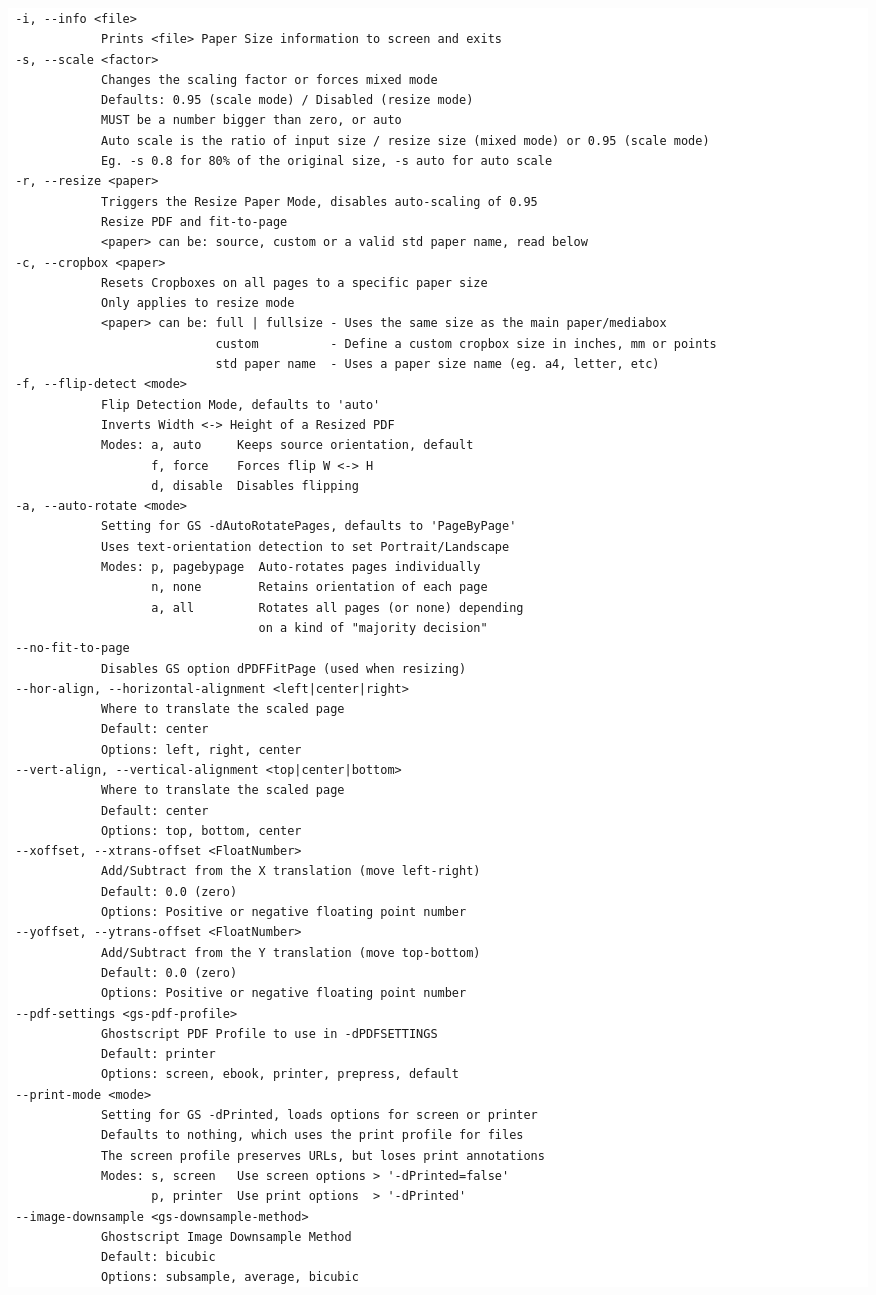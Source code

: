 ```
 -i, --info <file>
             Prints <file> Paper Size information to screen and exits
 -s, --scale <factor>
             Changes the scaling factor or forces mixed mode
             Defaults: 0.95 (scale mode) / Disabled (resize mode)
             MUST be a number bigger than zero, or auto
             Auto scale is the ratio of input size / resize size (mixed mode) or 0.95 (scale mode)
             Eg. -s 0.8 for 80% of the original size, -s auto for auto scale
 -r, --resize <paper>
             Triggers the Resize Paper Mode, disables auto-scaling of 0.95
             Resize PDF and fit-to-page
             <paper> can be: source, custom or a valid std paper name, read below
 -c, --cropbox <paper>
             Resets Cropboxes on all pages to a specific paper size
             Only applies to resize mode
             <paper> can be: full | fullsize - Uses the same size as the main paper/mediabox
                             custom          - Define a custom cropbox size in inches, mm or points
                             std paper name  - Uses a paper size name (eg. a4, letter, etc)
 -f, --flip-detect <mode>
             Flip Detection Mode, defaults to 'auto'
             Inverts Width <-> Height of a Resized PDF
             Modes: a, auto     Keeps source orientation, default
                    f, force    Forces flip W <-> H
                    d, disable  Disables flipping
 -a, --auto-rotate <mode>
             Setting for GS -dAutoRotatePages, defaults to 'PageByPage'
             Uses text-orientation detection to set Portrait/Landscape
             Modes: p, pagebypage  Auto-rotates pages individually
                    n, none        Retains orientation of each page
                    a, all         Rotates all pages (or none) depending
                                   on a kind of "majority decision"
 --no-fit-to-page
             Disables GS option dPDFFitPage (used when resizing)
 --hor-align, --horizontal-alignment <left|center|right>
             Where to translate the scaled page
             Default: center
             Options: left, right, center
 --vert-align, --vertical-alignment <top|center|bottom>
             Where to translate the scaled page
             Default: center
             Options: top, bottom, center
 --xoffset, --xtrans-offset <FloatNumber>
             Add/Subtract from the X translation (move left-right)
             Default: 0.0 (zero)
             Options: Positive or negative floating point number
 --yoffset, --ytrans-offset <FloatNumber>
             Add/Subtract from the Y translation (move top-bottom)
             Default: 0.0 (zero)
             Options: Positive or negative floating point number
 --pdf-settings <gs-pdf-profile>
             Ghostscript PDF Profile to use in -dPDFSETTINGS
             Default: printer
             Options: screen, ebook, printer, prepress, default
 --print-mode <mode>
             Setting for GS -dPrinted, loads options for screen or printer
             Defaults to nothing, which uses the print profile for files
             The screen profile preserves URLs, but loses print annotations
             Modes: s, screen   Use screen options > '-dPrinted=false'
                    p, printer  Use print options  > '-dPrinted'
 --image-downsample <gs-downsample-method>
             Ghostscript Image Downsample Method
             Default: bicubic
             Options: subsample, average, bicubic
```